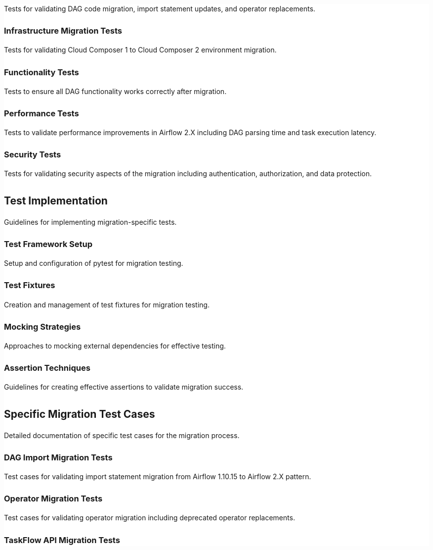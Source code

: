 Tests for validating DAG code migration, import statement updates, and operator replacements.

### Infrastructure Migration Tests

Tests for validating Cloud Composer 1 to Cloud Composer 2 environment migration.

### Functionality Tests

Tests to ensure all DAG functionality works correctly after migration.

### Performance Tests

Tests to validate performance improvements in Airflow 2.X including DAG parsing time and task execution latency.

### Security Tests

Tests for validating security aspects of the migration including authentication, authorization, and data protection.

## Test Implementation

Guidelines for implementing migration-specific tests.

### Test Framework Setup

Setup and configuration of pytest for migration testing.

### Test Fixtures

Creation and management of test fixtures for migration testing.

### Mocking Strategies

Approaches to mocking external dependencies for effective testing.

### Assertion Techniques

Guidelines for creating effective assertions to validate migration success.

## Specific Migration Test Cases

Detailed documentation of specific test cases for the migration process.

### DAG Import Migration Tests

Test cases for validating import statement migration from Airflow 1.10.15 to Airflow 2.X pattern.

### Operator Migration Tests

Test cases for validating operator migration including deprecated operator replacements.

### TaskFlow API Migration Tests
